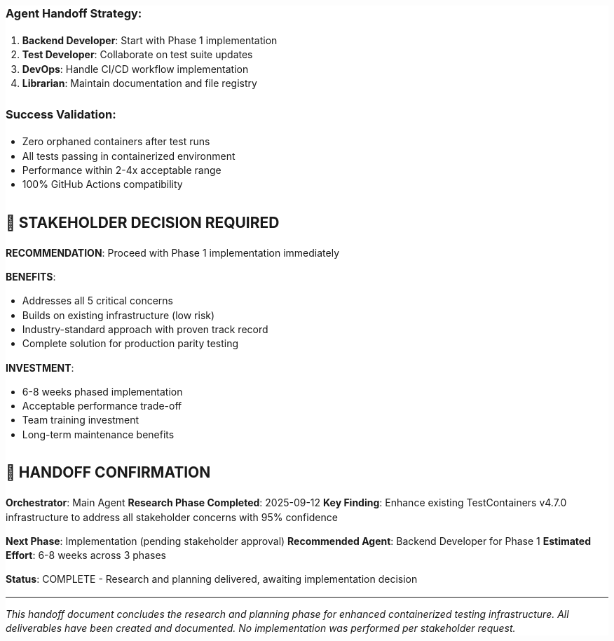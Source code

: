 ### Agent Handoff Strategy:
1. **Backend Developer**: Start with Phase 1 implementation
2. **Test Developer**: Collaborate on test suite updates
3. **DevOps**: Handle CI/CD workflow implementation
4. **Librarian**: Maintain documentation and file registry

### Success Validation:
- Zero orphaned containers after test runs
- All tests passing in containerized environment
- Performance within 2-4x acceptable range
- 100% GitHub Actions compatibility

## 📝 STAKEHOLDER DECISION REQUIRED

**RECOMMENDATION**: Proceed with Phase 1 implementation immediately

**BENEFITS**:
- Addresses all 5 critical concerns
- Builds on existing infrastructure (low risk)
- Industry-standard approach with proven track record
- Complete solution for production parity testing

**INVESTMENT**:
- 6-8 weeks phased implementation
- Acceptable performance trade-off
- Team training investment
- Long-term maintenance benefits

## 🤝 HANDOFF CONFIRMATION

**Orchestrator**: Main Agent
**Research Phase Completed**: 2025-09-12
**Key Finding**: Enhance existing TestContainers v4.7.0 infrastructure to address all stakeholder concerns with 95% confidence

**Next Phase**: Implementation (pending stakeholder approval)
**Recommended Agent**: Backend Developer for Phase 1
**Estimated Effort**: 6-8 weeks across 3 phases

**Status**: COMPLETE - Research and planning delivered, awaiting implementation decision

---

*This handoff document concludes the research and planning phase for enhanced containerized testing infrastructure. All deliverables have been created and documented. No implementation was performed per stakeholder request.*